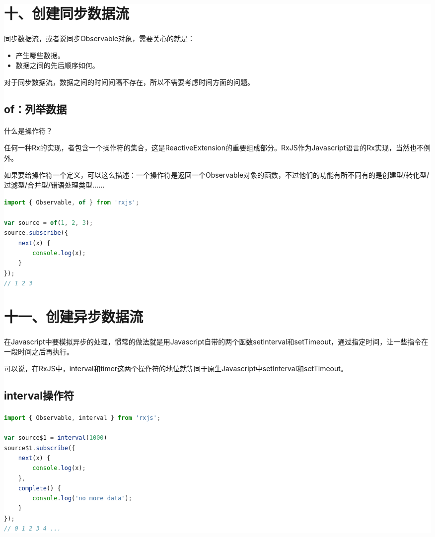 
# 十、创建同步数据流

同步数据流，或者说同步Observable对象，需要关心的就是：
- 产生哪些数据。
- 数据之间的先后顺序如何。

对于同步数据流，数据之间的时间间隔不存在，所以不需要考虑时间方面的问题。


## of：列举数据

什么是操作符？

任何一种Rx的实现，者包含一个操作符的集合，这是ReactiveExtension的重要组成部分。RxJS作为Javascript语言的Rx实现，当然也不例外。

如果要给操作符一个定义，可以这么描述：一个操作符是返回一个Observable对象的函数，不过他们的功能有所不同有的是创建型/转化型/过滤型/合并型/错语处理类型……

```javascript
import { Observable, of } from 'rxjs';

var source = of(1, 2, 3);
source.subscribe({
	next(x) {
		console.log(x);
	}
});
// 1 2 3
```


# 十一、创建异步数据流

在Javascript中要模拟异步的处理，惯常的做法就是用Javascript自带的两个函数setInterval和setTimeout，通过指定时间，让一些指令在一段时间之后再执行。

可以说，在RxJS中，interval和timer这两个操作符的地位就等同于原生Javascript中setInterval和setTimeout。

## interval操作符

```javascript
import { Observable, interval } from 'rxjs';

var source$1 = interval(1000)
source$1.subscribe({
	next(x) {
		console.log(x);
	},
	complete() {
		console.log('no more data');
	}
});
// 0 1 2 3 4 ...
```

